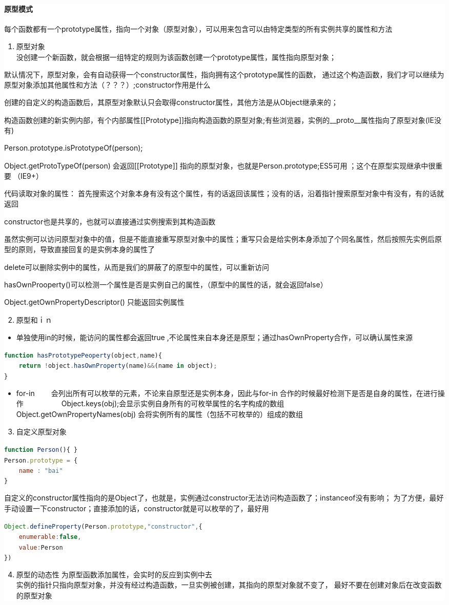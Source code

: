 #### 原型模式 
每个函数都有一个prototype属性，指向一个对象（原型对象），可以用来包含可以由特定类型的所有实例共享的属性和方法    
1. 原型对象  
没创建一个新函数，就会根据一组特定的规则为该函数创建一个prototype属性，属性指向原型对象；

默认情况下，原型对象，会有自动获得一个constructor属性，指向拥有这个prototype属性的函数， 通过这个构造函数，我们才可以继续为原型对象添加其他属性和方法（？？？）;constructor作用是什么  

创建的自定义的构造函数后，其原型对象默认只会取得constructor属性，其他方法是从Object继承来的；   

构造函数创建的新实例内部，有个内部属性[[Prototype]]指向构造函数的原型对象;有些浏览器，实例的__proto__属性指向了原型对象(IE没有)  

Person.prototype.isPrototypeOf(person);     

Object.getProtoTypeOf(person)  会返回[[Prototype]] 指向的原型对象，也就是Person.prototype;ES5可用 ；这个在原型实现继承中很重要 （IE9+）  

代码读取对象的属性： 首先搜索这个对象本身有没有这个属性，有的话返回该属性；没有的话，沿着指针搜索原型对象中有没有，有的话就返回  

constructor也是共享的，也就可以直接通过实例搜索到其构造函数     

虽然实例可以访问原型对象中的值，但是不能直接重写原型对象中的属性；重写只会是给实例本身添加了个同名属性，然后按照先实例后原型的原则，导致直接回复的是实例本身的属性了  

delete可以删除实例中的属性，从而是我们的屏蔽了的原型中的属性，可以重新访问    

hasOwnProoperty()可以检测一个属性是否是实例自己的属性，（原型中的属性的话，就会返回false）

Object.getOwnPropertyDescriptor() 只能返回实例属性　　  

2. 原型和ｉｎ
* 单独使用in的时候，能访问的属性都会返回true ,不论属性来自本身还是原型；通过hasOwnProperty合作，可以确认属性来源　　
```js
function hasPrototypePeoperty(object,name){
    return !object.hasOwnProperty(name)&&(name in object);
}
```
* for-in 　　会列出所有可以枚举的元素，不论来自原型还是实例本身，因此与for-in 合作的时候最好检测下是否是自身的属性，在进行操作　　　　　
Object.keys(obj);会显示实例自身所有的可枚举属性的名字构成的数组    
Object.getOwnPropertyNames(obj)  会将实例所有的属性（包括不可枚举的）组成的数组
 
3. 自定义原型对象　　
```js
function Person(){ }
Person.prototype = {
    name : "bai"
}
```  
自定义的constructor属性指向的是Object了，也就是，实例通过constructor无法访问构造函数了；instanceof没有影响； 
为了方便，最好手动设置一下constructor；直接添加的话，constructor就是可以枚举的了，最好用
```js
Object.defineProperty(Person.prototype,"constructor",{
    enumerable:false,
    value:Person
})
```

4. 原型的动态性
为原型函数添加属性，会实时的反应到实例中去     
实例的指针只指向原型对象，并没有经过构造函数，一旦实例被创建，其指向的原型对象就不变了， 最好不要在创建对象后在改变函数的原型对象  
